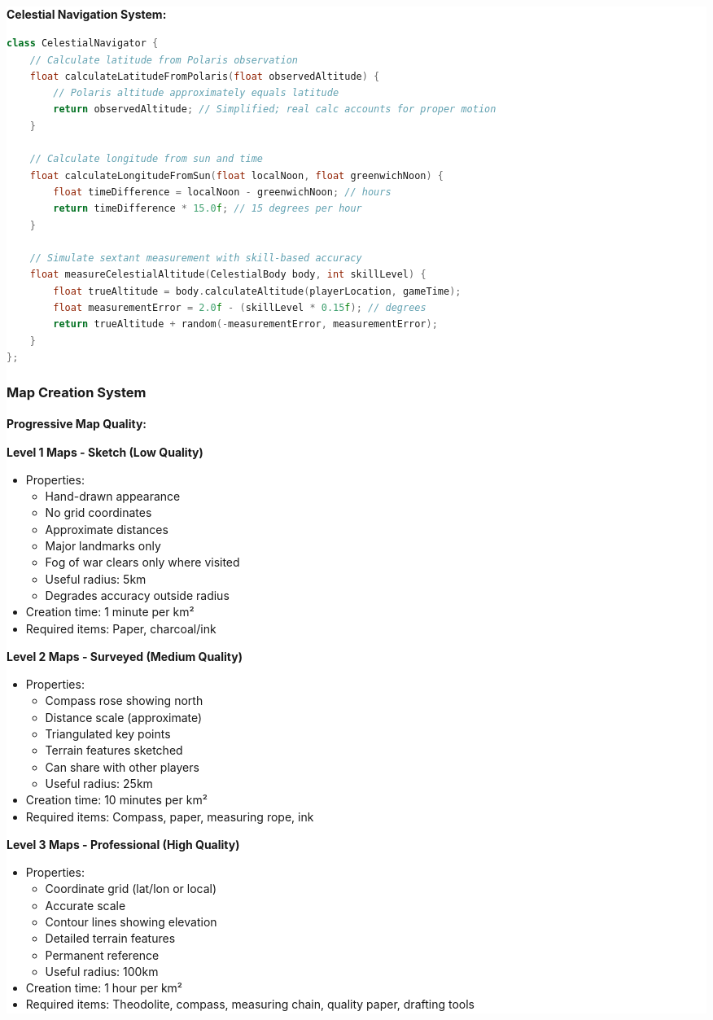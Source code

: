 **Celestial Navigation System:**
```cpp
class CelestialNavigator {
    // Calculate latitude from Polaris observation
    float calculateLatitudeFromPolaris(float observedAltitude) {
        // Polaris altitude approximately equals latitude
        return observedAltitude; // Simplified; real calc accounts for proper motion
    }
    
    // Calculate longitude from sun and time
    float calculateLongitudeFromSun(float localNoon, float greenwichNoon) {
        float timeDifference = localNoon - greenwichNoon; // hours
        return timeDifference * 15.0f; // 15 degrees per hour
    }
    
    // Simulate sextant measurement with skill-based accuracy
    float measureCelestialAltitude(CelestialBody body, int skillLevel) {
        float trueAltitude = body.calculateAltitude(playerLocation, gameTime);
        float measurementError = 2.0f - (skillLevel * 0.15f); // degrees
        return trueAltitude + random(-measurementError, measurementError);
    }
};
```

### Map Creation System

**Progressive Map Quality:**

**Level 1 Maps - Sketch (Low Quality)**
- Properties:
  - Hand-drawn appearance
  - No grid coordinates
  - Approximate distances
  - Major landmarks only
  - Fog of war clears only where visited
  - Useful radius: 5km
  - Degrades accuracy outside radius
- Creation time: 1 minute per km²
- Required items: Paper, charcoal/ink

**Level 2 Maps - Surveyed (Medium Quality)**
- Properties:
  - Compass rose showing north
  - Distance scale (approximate)
  - Triangulated key points
  - Terrain features sketched
  - Can share with other players
  - Useful radius: 25km
- Creation time: 10 minutes per km²
- Required items: Compass, paper, measuring rope, ink

**Level 3 Maps - Professional (High Quality)**
- Properties:
  - Coordinate grid (lat/lon or local)
  - Accurate scale
  - Contour lines showing elevation
  - Detailed terrain features
  - Permanent reference
  - Useful radius: 100km
- Creation time: 1 hour per km²
- Required items: Theodolite, compass, measuring chain, quality paper, drafting tools
